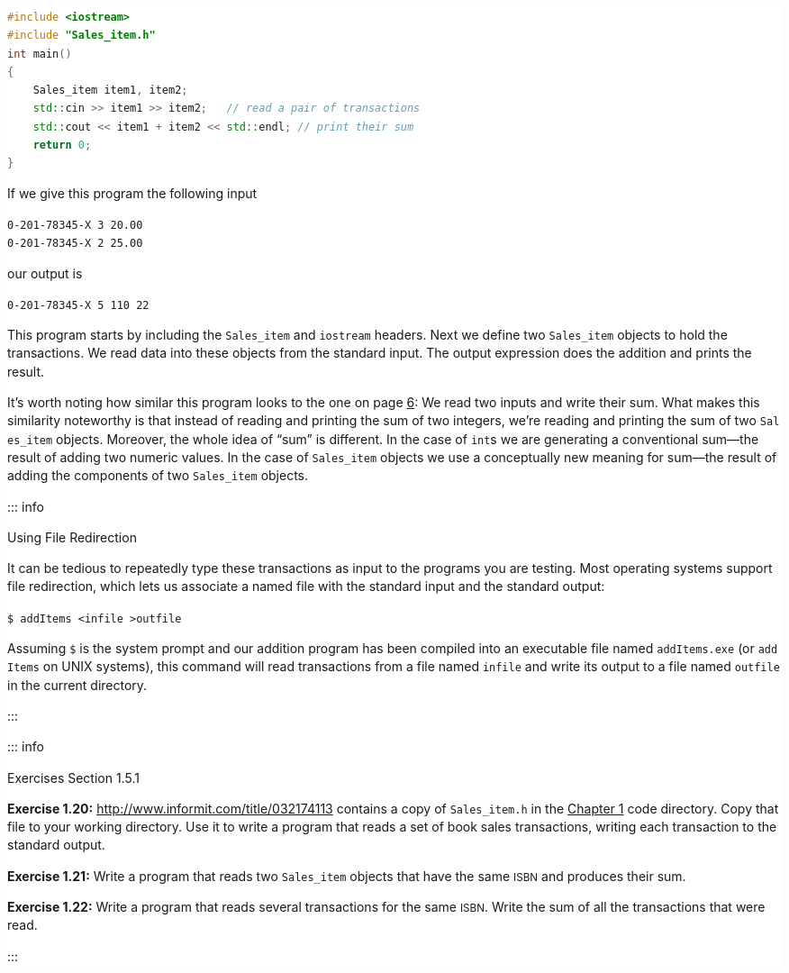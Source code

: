```c++
#include <iostream>
#include "Sales_item.h"
int main()
{
    Sales_item item1, item2;
    std::cin >> item1 >> item2;   // read a pair of transactions
    std::cout << item1 + item2 << std::endl; // print their sum
    return 0;
}
```

<p><a id="filepos232620"></a>If we give this program the following input</p>

```
0-201-78345-X 3 20.00
0-201-78345-X 2 25.00
```

<p>our output is</p>

```
0-201-78345-X 5 110 22
```

<p>This program starts by including the <code>Sales_item</code> and <code>iostream</code> headers. Next we define two <code>Sales_item</code> objects to hold the transactions. We read data into these objects from the standard input. The output expression does the addition and prints the result.</p>
<p>It’s worth noting how similar this program looks to the one on page <a href="012-1.2._a_first_look_at_inputoutput.html#filepos137881">6</a>: We read two inputs and write their sum. What makes this similarity noteworthy is that instead of reading and printing the sum of two integers, we’re reading and printing the sum of two <code>Sales_item</code> objects. Moreover, the whole idea of “sum” is different. In the case of <code>int</code>s we are generating a conventional sum—the result of adding two numeric values. In the case of <code>Sales_item</code> objects we use a conceptually new meaning for sum—the result of adding the components of two <code>Sales_item</code> objects.</p>

::: info
<p>Using File Redirection</p>
<p>It can be tedious to repeatedly type these transactions as input to the programs you are testing. Most operating systems support file redirection, which lets us associate a named file with the standard input and the standard output:</p>

```shellscript
$ addItems <infile >outfile
```

<p>Assuming <code>$</code> is the system prompt and our addition program has been compiled into an executable file named <code>addItems.exe</code> (or <code>addItems</code> on UNIX systems), this command will read transactions from a file named <code>infile</code> and write its output to a file named <code>outfile</code> in the current directory.</p>
:::

::: info
<p>Exercises Section 1.5.1</p>
<p><strong>Exercise 1.20:</strong>
<a href="http://www.informit.com/title/032174113">http://www.informit.com/title/032174113</a> contains a copy of <code>Sales_item.h</code> in the <a href="010-chapter_1._getting_started.html#filepos113276">Chapter 1</a> code directory. Copy that file to your working directory. Use it to write a program that reads a set of book sales transactions, writing each transaction to the standard output.</p>
<p><strong>Exercise 1.21:</strong> Write a program that reads two <code>Sales_item</code> objects that have the same <small>ISBN</small> and produces their sum.</p>
<p><strong>Exercise 1.22:</strong> Write a program that reads several transactions for the same <small>ISBN</small>. Write the sum of all the transactions that were read.</p>
:::
